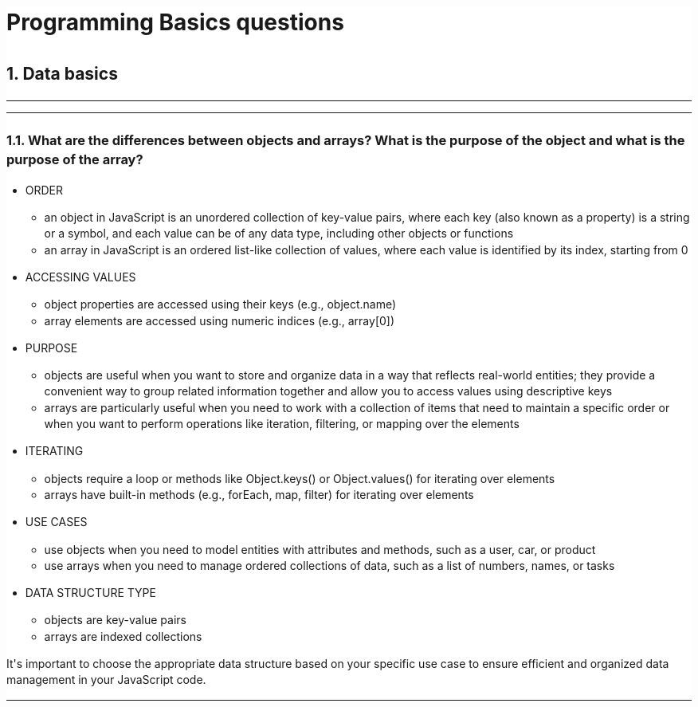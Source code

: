# Programming Basics questions

## 1. Data basics

---
---

### 1.1. What are the differences between objects and arrays? What is the purpose of the object and what is the purpose of the array?

* ORDER

  - an object in JavaScript is an unordered collection of key-value pairs, where each key (also known as a property) is a string or a symbol, and each value can be of any data type, including other objects or functions
  - an array in JavaScript is an ordered list-like collection of values, where each value is identified by its index, starting from 0

* ACCESSING VALUES

  - object properties are accessed using their keys (e.g., object.name)
  - array elements are accessed using numeric indices (e.g., array[0])

* PURPOSE

  - objects are useful when you want to store and organize data in a way that reflects real-world entities; they provide a convenient way to group related information together and allow you to access values using descriptive keys
  - arrays are particularly useful when you need to work with a collection of items that need to maintain a specific order or when you want to perform operations like iteration, filtering, or mapping over the elements

* ITERATING

  - objects require a loop or methods like Object.keys() or Object.values() for iterating over elements
  - arrays have built-in methods (e.g., forEach, map, filter) for iterating over elements

* USE CASES

  - use objects when you need to model entities with attributes and methods, such as a user, car, or product
  - use arrays when you need to manage ordered collections of data, such as a list of numbers, names, or tasks

* DATA STRUCTURE TYPE

  - objects are key-value pairs
  - arrays are indexed collections

It's important to choose the appropriate data structure based on your specific use case to ensure efficient and organized data management in your JavaScript code.

---
